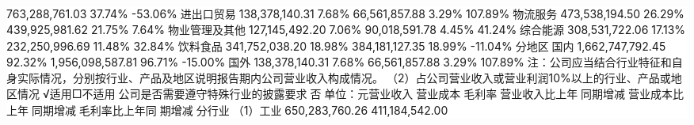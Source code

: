 763,288,761.03
37.74%
-53.06%
进出口贸易
138,378,140.31
7.68%
66,561,857.88
3.29%
107.89%
物流服务
473,538,194.50
26.29%
439,925,981.62
21.75%
7.64%
物业管理及其他
127,145,492.20
7.06%
90,018,591.78
4.45%
41.24%
综合能源
308,531,722.06
17.13%
232,250,996.69
11.48%
32.84%
饮料食品
341,752,038.20
18.98%
384,181,127.35
18.99%
-11.04%
分地区
国内
1,662,747,792.45
92.32%
1,956,098,587.81
96.71%
-15.00%
国外
138,378,140.31
7.68%
66,561,857.88
3.29%
107.89%
注：公司应当结合行业特征和自身实际情况，分别按行业、产品及地区说明报告期内公司营业收入构成情况。
（2）占公司营业收入或营业利润10%以上的行业、产品或地区情况
√适用□不适用
公司是否需要遵守特殊行业的披露要求
否
单位：元营业收入
营业成本
毛利率
营业收入比上年
同期增减
营业成本比上年
同期增减
毛利率比上年同
期增减
分行业
（1）工业
650,283,760.26
411,184,542.00